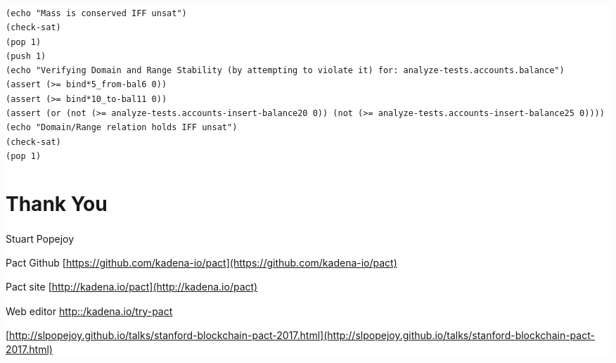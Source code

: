 ```{.commonlisp}
(echo "Mass is conserved IFF unsat")
(check-sat)
(pop 1)
(push 1)
(echo "Verifying Domain and Range Stability (by attempting to violate it) for: analyze-tests.accounts.balance")
(assert (>= bind*5_from-bal6 0))
(assert (>= bind*10_to-bal11 0))
(assert (or (not (>= analyze-tests.accounts-insert-balance20 0)) (not (>= analyze-tests.accounts-insert-balance25 0))))
(echo "Domain/Range relation holds IFF unsat")
(check-sat)
(pop 1)
```

# Thank You

Stuart Popejoy

Pact Github [https://github.com/kadena-io/pact](https://github.com/kadena-io/pact)

Pact site [http://kadena.io/pact](http://kadena.io/pact)

Web editor [http::/kadena.io/try-pact](http::/kadena.io/try-pact)

[http://slpopejoy.github.io/talks/stanford-blockchain-pact-2017.html](http://slpopejoy.github.io/talks/stanford-blockchain-pact-2017.html)
